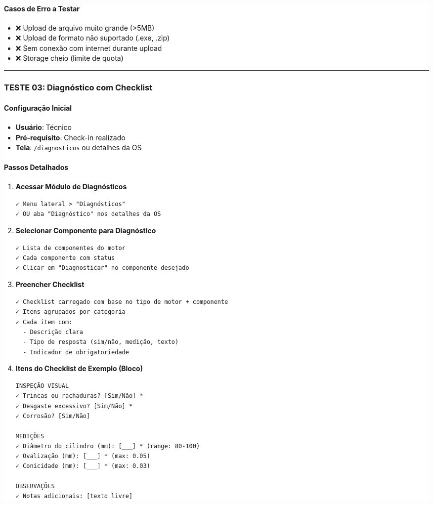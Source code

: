 #### **Casos de Erro a Testar**
- ❌ Upload de arquivo muito grande (>5MB)
- ❌ Upload de formato não suportado (.exe, .zip)
- ❌ Sem conexão com internet durante upload
- ❌ Storage cheio (limite de quota)

---

### **TESTE 03: Diagnóstico com Checklist**

#### **Configuração Inicial**
- **Usuário**: Técnico
- **Pré-requisito**: Check-in realizado
- **Tela**: `/diagnosticos` ou detalhes da OS

#### **Passos Detalhados**

1. **Acessar Módulo de Diagnósticos**
   ```
   ✓ Menu lateral > "Diagnósticos"
   ✓ OU aba "Diagnóstico" nos detalhes da OS
   ```

2. **Selecionar Componente para Diagnóstico**
   ```
   ✓ Lista de componentes do motor
   ✓ Cada componente com status
   ✓ Clicar em "Diagnosticar" no componente desejado
   ```

3. **Preencher Checklist**
   ```
   ✓ Checklist carregado com base no tipo de motor + componente
   ✓ Itens agrupados por categoria
   ✓ Cada item com:
     - Descrição clara
     - Tipo de resposta (sim/não, medição, texto)
     - Indicador de obrigatoriedade
   ```

4. **Itens do Checklist de Exemplo (Bloco)**
   ```
   INSPEÇÃO VISUAL
   ✓ Trincas ou rachaduras? [Sim/Não] *
   ✓ Desgaste excessivo? [Sim/Não] *
   ✓ Corrosão? [Sim/Não]
   
   MEDIÇÕES
   ✓ Diâmetro do cilindro (mm): [___] * (range: 80-100)
   ✓ Ovalização (mm): [___] * (max: 0.05)
   ✓ Conicidade (mm): [___] * (max: 0.03)
   
   OBSERVAÇÕES
   ✓ Notas adicionais: [texto livre]
   ```
